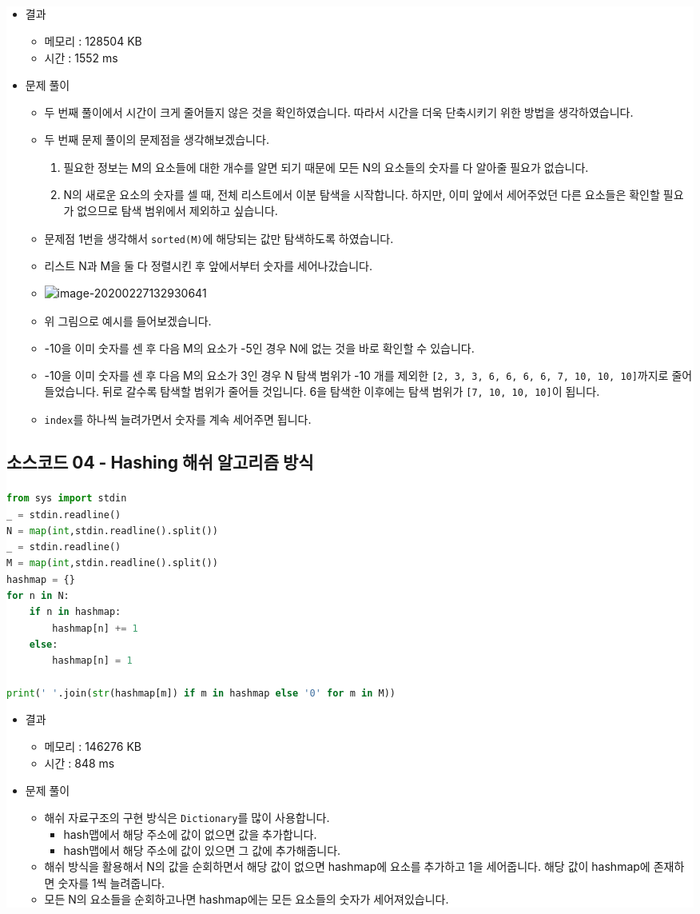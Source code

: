 * 결과

  * 메모리 : 128504 KB
  * 시간 : 1552 ms

* 문제 풀이

  * 두 번째 풀이에서 시간이 크게 줄어들지 않은 것을 확인하였습니다. 따라서 시간을 더욱 단축시키기 위한 방법을 생각하였습니다.

  * 두 번째 문제 풀이의 문제점을 생각해보겠습니다.

    1. 필요한 정보는 M의 요소들에 대한 개수를 알면 되기 때문에 모든 N의 요소들의 숫자를 다 알아줄 필요가 없습니다. 

    2. N의 새로운 요소의 숫자를 셀 때, 전체 리스트에서 이분 탐색을 시작합니다. 하지만, 이미 앞에서 세어주었던 다른 요소들은 확인할 필요가 없으므로 탐색 범위에서 제외하고 싶습니다.

  * 문제점 1번을 생각해서 `sorted(M)`에 해당되는 값만 탐색하도록 하였습니다.

  * 리스트 N과 M을 둘 다 정렬시킨 후 앞에서부터 숫자를 세어나갔습니다. 

  * ![image-20200227132930641](image-20200227132930641.png)

  * 위 그림으로 예시를 들어보겠습니다.

  * -10을 이미 숫자를 센 후 다음 M의 요소가 -5인 경우 N에 없는 것을 바로 확인할 수 있습니다.

  * -10을 이미 숫자를 센 후 다음 M의 요소가  3인 경우 N 탐색 범위가 -10 개를 제외한 `[2, 3, 3, 6, 6, 6, 6, 7, 10, 10, 10]`까지로 줄어들었습니다.  뒤로 갈수록 탐색할 범위가 줄어들 것입니다. 6을 탐색한 이후에는 탐색 범위가 `[7, 10, 10, 10]`이 됩니다.

  * `index`를 하나씩 늘려가면서 숫자를 계속 세어주면 됩니다.





## 소스코드 04 - Hashing 해쉬 알고리즘 방식

```python
from sys import stdin
_ = stdin.readline()
N = map(int,stdin.readline().split())
_ = stdin.readline()
M = map(int,stdin.readline().split())
hashmap = {}
for n in N:
    if n in hashmap:
        hashmap[n] += 1
    else:
        hashmap[n] = 1

print(' '.join(str(hashmap[m]) if m in hashmap else '0' for m in M))
```

* 결과

  * 메모리 : 146276 KB
  * 시간 : 848 ms

* 문제 풀이

  * 해쉬 자료구조의 구현 방식은 `Dictionary`를 많이 사용합니다.
    * hash맵에서 해당 주소에 값이 없으면 값을 추가합니다.
    * hash맵에서 해당 주소에 값이 있으면 그 값에 추가해줍니다.
  * 해쉬 방식을 활용해서 N의 값을 순회하면서 해당 값이 없으면 hashmap에 요소를 추가하고 1을 세어줍니다. 해당 값이 hashmap에 존재하면 숫자를 1씩 늘려줍니다.
  * 모든 N의 요소들을 순회하고나면 hashmap에는 모든 요소들의 숫자가 세어져있습니다.

